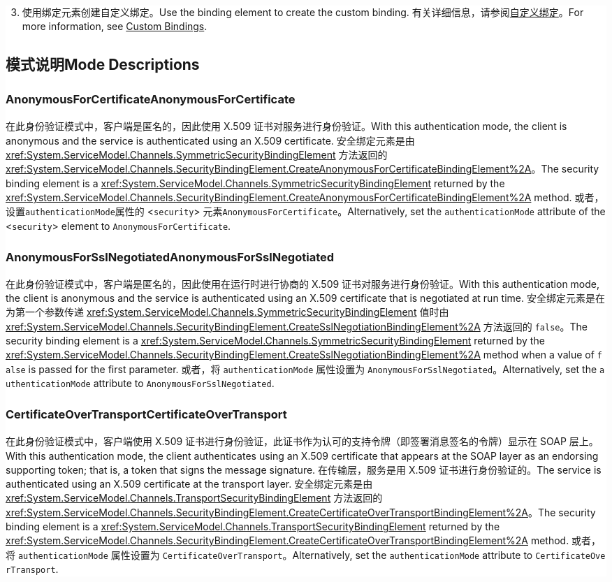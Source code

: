 3.  <span data-ttu-id="fbb23-119">使用绑定元素创建自定义绑定。</span><span class="sxs-lookup"><span data-stu-id="fbb23-119">Use the binding element to create the custom binding.</span></span> <span data-ttu-id="fbb23-120">有关详细信息，请参阅[自定义绑定](../../../../docs/framework/wcf/extending/custom-bindings.md)。</span><span class="sxs-lookup"><span data-stu-id="fbb23-120">For more information, see [Custom Bindings](../../../../docs/framework/wcf/extending/custom-bindings.md).</span></span>  
  
## <a name="mode-descriptions"></a><span data-ttu-id="fbb23-121">模式说明</span><span class="sxs-lookup"><span data-stu-id="fbb23-121">Mode Descriptions</span></span>  
  
### <a name="anonymousforcertificate"></a><span data-ttu-id="fbb23-122">AnonymousForCertificate</span><span class="sxs-lookup"><span data-stu-id="fbb23-122">AnonymousForCertificate</span></span>  
 <span data-ttu-id="fbb23-123">在此身份验证模式中，客户端是匿名的，因此使用 X.509 证书对服务进行身份验证。</span><span class="sxs-lookup"><span data-stu-id="fbb23-123">With this authentication mode, the client is anonymous and the service is authenticated using an X.509 certificate.</span></span> <span data-ttu-id="fbb23-124">安全绑定元素是由 <xref:System.ServiceModel.Channels.SymmetricSecurityBindingElement> 方法返回的 <xref:System.ServiceModel.Channels.SecurityBindingElement.CreateAnonymousForCertificateBindingElement%2A>。</span><span class="sxs-lookup"><span data-stu-id="fbb23-124">The security binding element is a <xref:System.ServiceModel.Channels.SymmetricSecurityBindingElement> returned by the <xref:System.ServiceModel.Channels.SecurityBindingElement.CreateAnonymousForCertificateBindingElement%2A> method.</span></span> <span data-ttu-id="fbb23-125">或者，设置`authenticationMode`属性的 <`security`> 元素`AnonymousForCertificate`。</span><span class="sxs-lookup"><span data-stu-id="fbb23-125">Alternatively, set the `authenticationMode` attribute of the <`security`> element to `AnonymousForCertificate`.</span></span>  
  
### <a name="anonymousforsslnegotiated"></a><span data-ttu-id="fbb23-126">AnonymousForSslNegotiated</span><span class="sxs-lookup"><span data-stu-id="fbb23-126">AnonymousForSslNegotiated</span></span>  
 <span data-ttu-id="fbb23-127">在此身份验证模式中，客户端是匿名的，因此使用在运行时进行协商的 X.509 证书对服务进行身份验证。</span><span class="sxs-lookup"><span data-stu-id="fbb23-127">With this authentication mode, the client is anonymous and the service is authenticated using an X.509 certificate that is negotiated at run time.</span></span> <span data-ttu-id="fbb23-128">安全绑定元素是在为第一个参数传递 <xref:System.ServiceModel.Channels.SymmetricSecurityBindingElement> 值时由 <xref:System.ServiceModel.Channels.SecurityBindingElement.CreateSslNegotiationBindingElement%2A> 方法返回的 `false`。</span><span class="sxs-lookup"><span data-stu-id="fbb23-128">The security binding element is a <xref:System.ServiceModel.Channels.SymmetricSecurityBindingElement> returned by the <xref:System.ServiceModel.Channels.SecurityBindingElement.CreateSslNegotiationBindingElement%2A> method when a value of `false` is passed for the first parameter.</span></span> <span data-ttu-id="fbb23-129">或者，将 `authenticationMode` 属性设置为 `AnonymousForSslNegotiated`。</span><span class="sxs-lookup"><span data-stu-id="fbb23-129">Alternatively, set the `authenticationMode` attribute to `AnonymousForSslNegotiated`.</span></span>  
  
### <a name="certificateovertransport"></a><span data-ttu-id="fbb23-130">CertificateOverTransport</span><span class="sxs-lookup"><span data-stu-id="fbb23-130">CertificateOverTransport</span></span>  
 <span data-ttu-id="fbb23-131">在此身份验证模式中，客户端使用 X.509 证书进行身份验证，此证书作为认可的支持令牌（即签署消息签名的令牌）显示在 SOAP 层上。</span><span class="sxs-lookup"><span data-stu-id="fbb23-131">With this authentication mode, the client authenticates using an X.509 certificate that appears at the SOAP layer as an endorsing supporting token; that is, a token that signs the message signature.</span></span> <span data-ttu-id="fbb23-132">在传输层，服务是用 X.509 证书进行身份验证的。</span><span class="sxs-lookup"><span data-stu-id="fbb23-132">The service is authenticated using an X.509 certificate at the transport layer.</span></span> <span data-ttu-id="fbb23-133">安全绑定元素是由 <xref:System.ServiceModel.Channels.TransportSecurityBindingElement> 方法返回的 <xref:System.ServiceModel.Channels.SecurityBindingElement.CreateCertificateOverTransportBindingElement%2A>。</span><span class="sxs-lookup"><span data-stu-id="fbb23-133">The security binding element is a <xref:System.ServiceModel.Channels.TransportSecurityBindingElement> returned by the <xref:System.ServiceModel.Channels.SecurityBindingElement.CreateCertificateOverTransportBindingElement%2A> method.</span></span> <span data-ttu-id="fbb23-134">或者，将 `authenticationMode` 属性设置为 `CertificateOverTransport`。</span><span class="sxs-lookup"><span data-stu-id="fbb23-134">Alternatively, set the `authenticationMode` attribute to `CertificateOverTransport`.</span></span>  
  